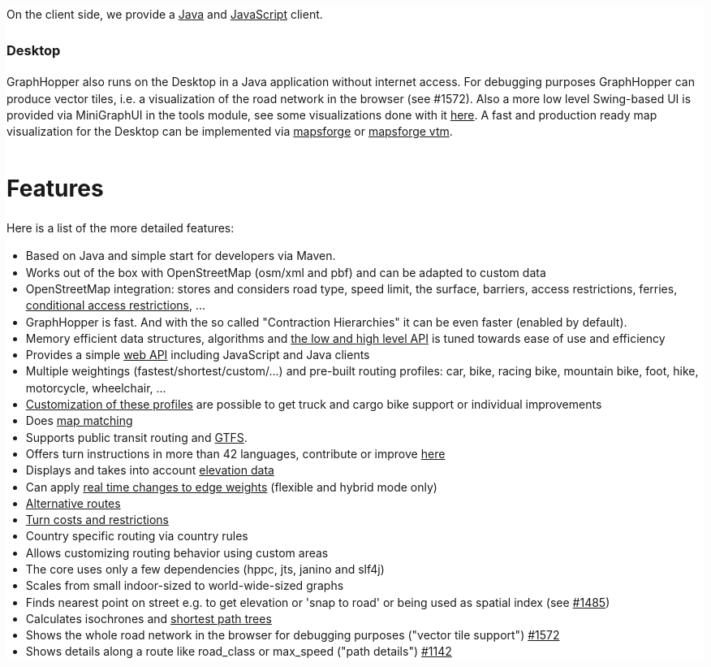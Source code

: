 On the client side, we provide a [Java](./client-hc) and [JavaScript](https://github.com/graphhopper/directions-api-js-client)
client.

### Desktop

GraphHopper also runs on the Desktop in a Java application without internet access.
For debugging purposes GraphHopper can produce vector tiles, i.e. a visualization of the road network in the browser (see #1572). Also a more low level Swing-based UI is provided via MiniGraphUI in the tools module, see some
visualizations done with it [here](https://graphhopper.com/blog/2016/01/19/alternative-roads-to-rome/).
A fast and production ready map visualization for the Desktop can be implemented via [mapsforge](https://github.com/mapsforge/mapsforge) or [mapsforge vtm](https://github.com/mapsforge/vtm).

# Features

Here is a list of the more detailed features:

 * Based on Java and simple start for developers via Maven.
 * Works out of the box with OpenStreetMap (osm/xml and pbf) and can be adapted to custom data
 * OpenStreetMap integration: stores and considers road type, speed limit, the surface, barriers, access restrictions, ferries, [conditional access restrictions](https://github.com/graphhopper/graphhopper/pull/621), ...
 * GraphHopper is fast. And with the so called "Contraction Hierarchies" it can be even faster (enabled by default).
 * Memory efficient data structures, algorithms and [the low and high level API](./docs/core/low-level-api.md) is tuned towards ease of use and efficiency
 * Provides a simple [web API](./docs/web/api-doc.md) including JavaScript and Java clients
 * Multiple weightings (fastest/shortest/custom/...) and pre-built routing profiles: car, bike, racing bike, mountain bike, foot, hike, motorcycle, wheelchair, ...
 * [Customization of these profiles](./docs/core/profiles.md#custom-profiles) are possible to get truck and cargo bike support or individual improvements
 * Does [map matching](./map-matching)
 * Supports public transit routing and [GTFS](./reader-gtfs/README.md).
 * Offers turn instructions in more than 42 languages, contribute or improve [here](./docs/core/translations.md)
 * Displays and takes into account [elevation data](./docs/core/elevation.md)
 * Can apply [real time changes to edge weights](https://graphhopper.com/blog/2015/04/08/visualize-and-handle-traffic-information-with-graphhopper-in-real-time-for-cologne-germany-koln/) (flexible and hybrid mode only)
 * [Alternative routes](https://discuss.graphhopper.com/t/alternative-routes/424)
 * [Turn costs and restrictions](./docs/core/turn-restrictions.md)
 * Country specific routing via country rules
 * Allows customizing routing behavior using custom areas  
 * The core uses only a few dependencies (hppc, jts, janino and slf4j)
 * Scales from small indoor-sized to world-wide-sized graphs
 * Finds nearest point on street e.g. to get elevation or 'snap to road' or being used as spatial index (see [#1485](https://github.com/graphhopper/graphhopper/pull/1485))
 * Calculates isochrones and [shortest path trees](https://github.com/graphhopper/graphhopper/pull/1577)
 * Shows the whole road network in the browser for debugging purposes ("vector tile support") [#1572](https://github.com/graphhopper/graphhopper/pull/1572)
 * Shows details along a route like road_class or max_speed ("path details") [#1142](https://github.com/graphhopper/graphhopper/pull/1142)
